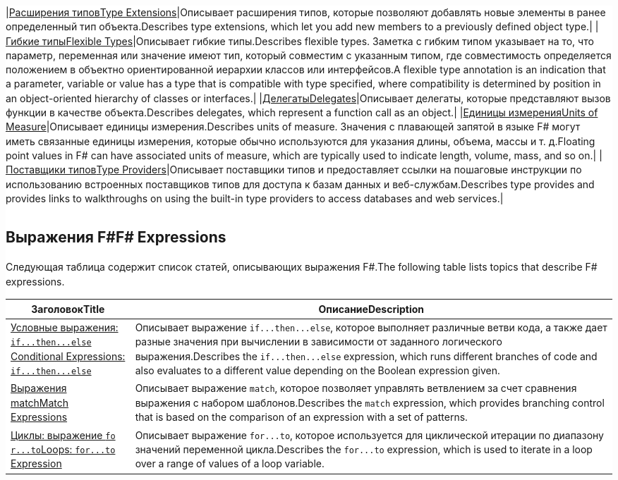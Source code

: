 |[<span data-ttu-id="a236b-233">Расширения типов</span><span class="sxs-lookup"><span data-stu-id="a236b-233">Type Extensions</span></span>](type-extensions.md)|<span data-ttu-id="a236b-234">Описывает расширения типов, которые позволяют добавлять новые элементы в ранее определенный тип объекта.</span><span class="sxs-lookup"><span data-stu-id="a236b-234">Describes type extensions, which let you add new members to a previously defined object type.</span></span>|
|[<span data-ttu-id="a236b-235">Гибкие типы</span><span class="sxs-lookup"><span data-stu-id="a236b-235">Flexible Types</span></span>](flexible-types.md)|<span data-ttu-id="a236b-236">Описывает гибкие типы.</span><span class="sxs-lookup"><span data-stu-id="a236b-236">Describes flexible types.</span></span> <span data-ttu-id="a236b-237">Заметка с гибким типом указывает на то, что параметр, переменная или значение имеют тип, который совместим с указанным типом, где совместимость определяется положением в объектно ориентированной иерархии классов или интерфейсов.</span><span class="sxs-lookup"><span data-stu-id="a236b-237">A flexible type annotation is an indication that a parameter, variable or value has a type that is compatible with type specified, where compatibility is determined by position in an object-oriented hierarchy of classes or interfaces.</span></span>|
|[<span data-ttu-id="a236b-238">Делегаты</span><span class="sxs-lookup"><span data-stu-id="a236b-238">Delegates</span></span>](delegates.md)|<span data-ttu-id="a236b-239">Описывает делегаты, которые представляют вызов функции в качестве объекта.</span><span class="sxs-lookup"><span data-stu-id="a236b-239">Describes delegates, which represent a function call as an object.</span></span>|
|[<span data-ttu-id="a236b-240">Единицы измерения</span><span class="sxs-lookup"><span data-stu-id="a236b-240">Units of Measure</span></span>](units-of-measure.md)|<span data-ttu-id="a236b-241">Описывает единицы измерения.</span><span class="sxs-lookup"><span data-stu-id="a236b-241">Describes units of measure.</span></span> <span data-ttu-id="a236b-242">Значения с плавающей запятой в языке F# могут иметь связанные единицы измерения, которые обычно используются для указания длины, объема, массы и т. д.</span><span class="sxs-lookup"><span data-stu-id="a236b-242">Floating point values in F# can have associated units of measure, which are typically used to indicate length, volume, mass, and so on.</span></span>|
|[<span data-ttu-id="a236b-243">Поставщики типов</span><span class="sxs-lookup"><span data-stu-id="a236b-243">Type Providers</span></span>](../tutorials/type-providers/index.md)|<span data-ttu-id="a236b-244">Описывает поставщики типов и предоставляет ссылки на пошаговые инструкции по использованию встроенных поставщиков типов для доступа к базам данных и веб-службам.</span><span class="sxs-lookup"><span data-stu-id="a236b-244">Describes type provides and provides links to walkthroughs on using the built-in type providers to access databases and web services.</span></span>|

## <a name="f-expressions"></a><span data-ttu-id="a236b-245">Выражения F#</span><span class="sxs-lookup"><span data-stu-id="a236b-245">F# Expressions</span></span>
<span data-ttu-id="a236b-246">Следующая таблица содержит список статей, описывающих выражения F#.</span><span class="sxs-lookup"><span data-stu-id="a236b-246">The following table lists topics that describe F# expressions.</span></span>

|<span data-ttu-id="a236b-247">Заголовок</span><span class="sxs-lookup"><span data-stu-id="a236b-247">Title</span></span>|<span data-ttu-id="a236b-248">Описание</span><span class="sxs-lookup"><span data-stu-id="a236b-248">Description</span></span>|
|-----|-----------|
|[<span data-ttu-id="a236b-249">Условные выражения: `if...then...else`</span><span class="sxs-lookup"><span data-stu-id="a236b-249">Conditional Expressions: `if...then...else`</span></span>](conditional-expressions-if-then-else.md)|<span data-ttu-id="a236b-250">Описывает выражение `if...then...else`, которое выполняет различные ветви кода, а также дает разные значения при вычислении в зависимости от заданного логического выражения.</span><span class="sxs-lookup"><span data-stu-id="a236b-250">Describes the `if...then...else` expression, which runs different branches of code and also evaluates to a different value depending on the Boolean expression given.</span></span>|
|[<span data-ttu-id="a236b-251">Выражения match</span><span class="sxs-lookup"><span data-stu-id="a236b-251">Match Expressions</span></span>](match-expressions.md)|<span data-ttu-id="a236b-252">Описывает выражение `match`, которое позволяет управлять ветвлением за счет сравнения выражения с набором шаблонов.</span><span class="sxs-lookup"><span data-stu-id="a236b-252">Describes the `match` expression, which provides branching control that is based on the comparison of an expression with a set of patterns.</span></span>|
|[<span data-ttu-id="a236b-253">Циклы: выражение `for...to`</span><span class="sxs-lookup"><span data-stu-id="a236b-253">Loops: `for...to` Expression</span></span>](loops-for-to-expression.md)|<span data-ttu-id="a236b-254">Описывает выражение `for...to`, которое используется для циклической итерации по диапазону значений переменной цикла.</span><span class="sxs-lookup"><span data-stu-id="a236b-254">Describes the `for...to` expression, which is used to iterate in a loop over a range of values of a loop variable.</span></span>|